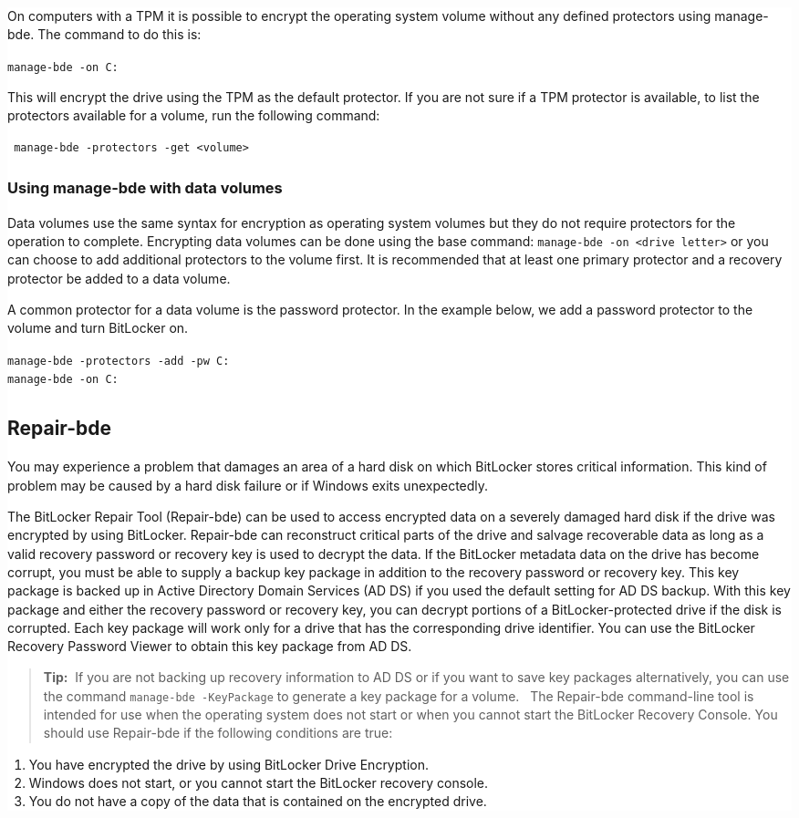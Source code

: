 On computers with a TPM it is possible to encrypt the operating system volume without any defined protectors using manage-bde. The command to do this is:

``` syntax
manage-bde -on C:
```

This will encrypt the drive using the TPM as the default protector. If you are not sure if a TPM protector is available, to list the protectors available for a volume, run the following command:

``` syntax
 manage-bde -protectors -get <volume>
```
### Using manage-bde with data volumes

Data volumes use the same syntax for encryption as operating system volumes but they do not require protectors for the operation to complete. Encrypting data volumes can be done using the base command: `manage-bde -on <drive letter>` or you can choose to add additional protectors to the volume first. It is recommended that at least one primary protector and a recovery protector be added to a data volume.

A common protector for a data volume is the password protector. In the example below, we add a password protector to the volume and turn BitLocker on.

``` syntax
manage-bde -protectors -add -pw C:
manage-bde -on C:
```

## <a href="" id="bkmk-repairbde"></a>Repair-bde

You may experience a problem that damages an area of a hard disk on which BitLocker stores critical information. This kind of problem may be caused by a hard disk failure or if Windows exits unexpectedly.

The BitLocker Repair Tool (Repair-bde) can be used to access encrypted data on a severely damaged hard disk if the drive was encrypted by using BitLocker. Repair-bde can reconstruct critical parts of the drive and salvage recoverable data as long as a valid recovery password or recovery key is used to decrypt the data. If the BitLocker metadata data on the drive has become corrupt, you must be able to supply a backup key package in addition to the recovery password or recovery key. This key package is backed up in Active Directory Domain Services (AD DS) if you used the default setting for AD DS backup. With this key package and either the recovery password or recovery key, you can decrypt portions of a BitLocker-protected drive if the disk is corrupted. Each key package will work only for a drive that has the corresponding drive identifier. You can use the BitLocker Recovery Password Viewer to obtain this key package from AD DS.

>**Tip:**  If you are not backing up recovery information to AD DS or if you want to save key packages alternatively, you can use the command `manage-bde -KeyPackage` to generate a key package for a volume.
 
The Repair-bde command-line tool is intended for use when the operating system does not start or when you cannot start the BitLocker Recovery Console. You should use Repair-bde if the following conditions are true:

1.  You have encrypted the drive by using BitLocker Drive Encryption.
2.  Windows does not start, or you cannot start the BitLocker recovery console.
3.  You do not have a copy of the data that is contained on the encrypted drive.
